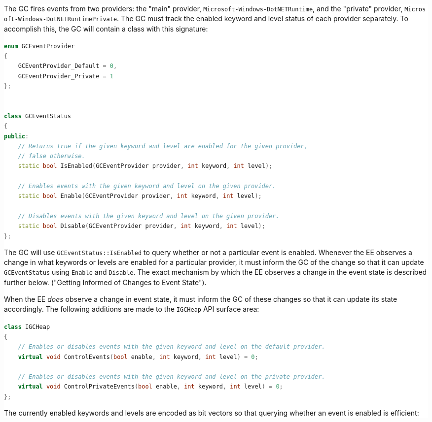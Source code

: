 The GC fires events from two providers: the "main" provider, `Microsoft-Windows-DotNETRuntime`, and the "private"
provider, `Microsoft-Windows-DotNETRuntimePrivate`. The GC must track the enabled keyword and level status of each
provider separately. To accomplish this, the GC will contain a class with this signature:

```c++
enum GCEventProvider
{
    GCEventProvider_Default = 0,
    GCEventProvider_Private = 1
};


class GCEventStatus
{
public:
    // Returns true if the given keyword and level are enabled for the given provider,
    // false otherwise.
    static bool IsEnabled(GCEventProvider provider, int keyword, int level);

    // Enables events with the given keyword and level on the given provider.
    static bool Enable(GCEventProvider provider, int keyword, int level);

    // Disables events with the given keyword and level on the given provider.
    static bool Disable(GCEventProvider provider, int keyword, int level);
};
```

The GC will use `GCEventStatus::IsEnabled` to query whether or not a particular event is enabled. Whenever the EE observes
a change in what keywords or levels are enabled for a particular provider, it must inform the GC of the change so that
it can update `GCEventStatus` using `Enable` and `Disable`. The exact mechanism by which the EE observes a change in the
event state is described further below. ("Getting Informed of Changes to Event State").

When the EE *does* observe a change in event state, it must inform the GC of these changes so that it can update its
state accordingly. The following additions are made to the `IGCHeap` API surface area:

```c++
class IGCHeap
{
    // Enables or disables events with the given keyword and level on the default provider.
    virtual void ControlEvents(bool enable, int keyword, int level) = 0;

    // Enables or disables events with the given keyword and level on the private provider.
    virtual void ControlPrivateEvents(bool enable, int keyword, int level) = 0;
};
```

The currently enabled keywords and levels are encoded as bit vectors so that querying whether an event is enabled
is efficient:
